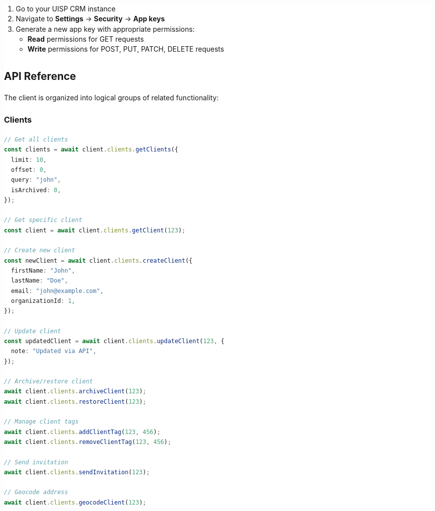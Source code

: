 1. Go to your UISP CRM instance
2. Navigate to **Settings** → **Security** → **App keys**
3. Generate a new app key with appropriate permissions:
   - **Read** permissions for GET requests
   - **Write** permissions for POST, PUT, PATCH, DELETE requests

## API Reference

The client is organized into logical groups of related functionality:

### Clients

```typescript
// Get all clients
const clients = await client.clients.getClients({
  limit: 10,
  offset: 0,
  query: "john",
  isArchived: 0,
});

// Get specific client
const client = await client.clients.getClient(123);

// Create new client
const newClient = await client.clients.createClient({
  firstName: "John",
  lastName: "Doe",
  email: "john@example.com",
  organizationId: 1,
});

// Update client
const updatedClient = await client.clients.updateClient(123, {
  note: "Updated via API",
});

// Archive/restore client
await client.clients.archiveClient(123);
await client.clients.restoreClient(123);

// Manage client tags
await client.clients.addClientTag(123, 456);
await client.clients.removeClientTag(123, 456);

// Send invitation
await client.clients.sendInvitation(123);

// Geocode address
await client.clients.geocodeClient(123);
```
